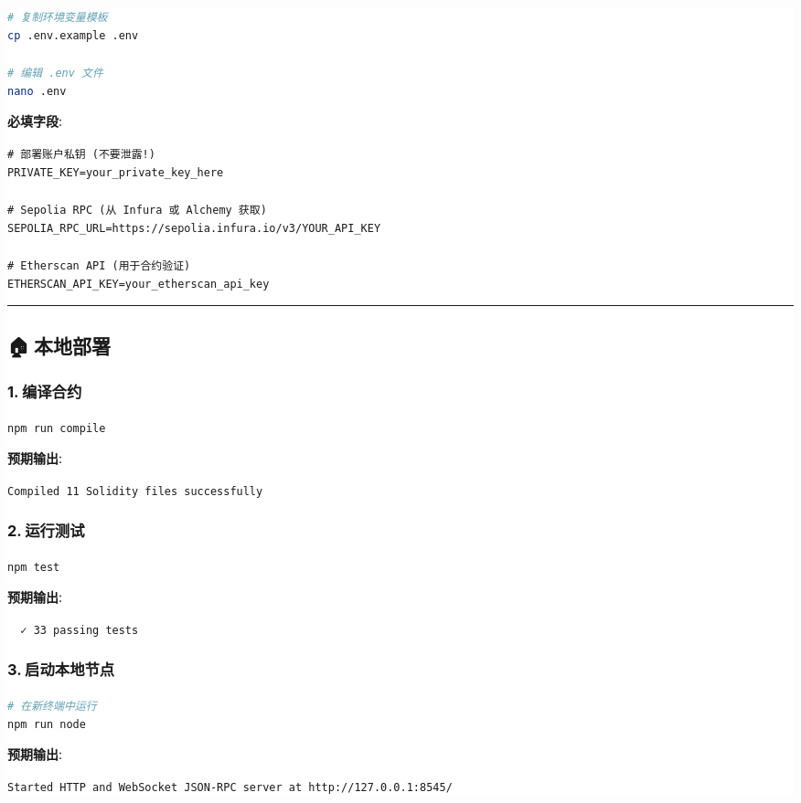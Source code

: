 ```bash
# 复制环境变量模板
cp .env.example .env

# 编辑 .env 文件
nano .env
```

**必填字段**:
```env
# 部署账户私钥 (不要泄露!)
PRIVATE_KEY=your_private_key_here

# Sepolia RPC (从 Infura 或 Alchemy 获取)
SEPOLIA_RPC_URL=https://sepolia.infura.io/v3/YOUR_API_KEY

# Etherscan API (用于合约验证)
ETHERSCAN_API_KEY=your_etherscan_api_key
```

---

## 🏠 本地部署

### 1. 编译合约

```bash
npm run compile
```

**预期输出**:
```
Compiled 11 Solidity files successfully
```

### 2. 运行测试

```bash
npm test
```

**预期输出**:
```
  ✓ 33 passing tests
```

### 3. 启动本地节点

```bash
# 在新终端中运行
npm run node
```

**预期输出**:
```
Started HTTP and WebSocket JSON-RPC server at http://127.0.0.1:8545/
```
